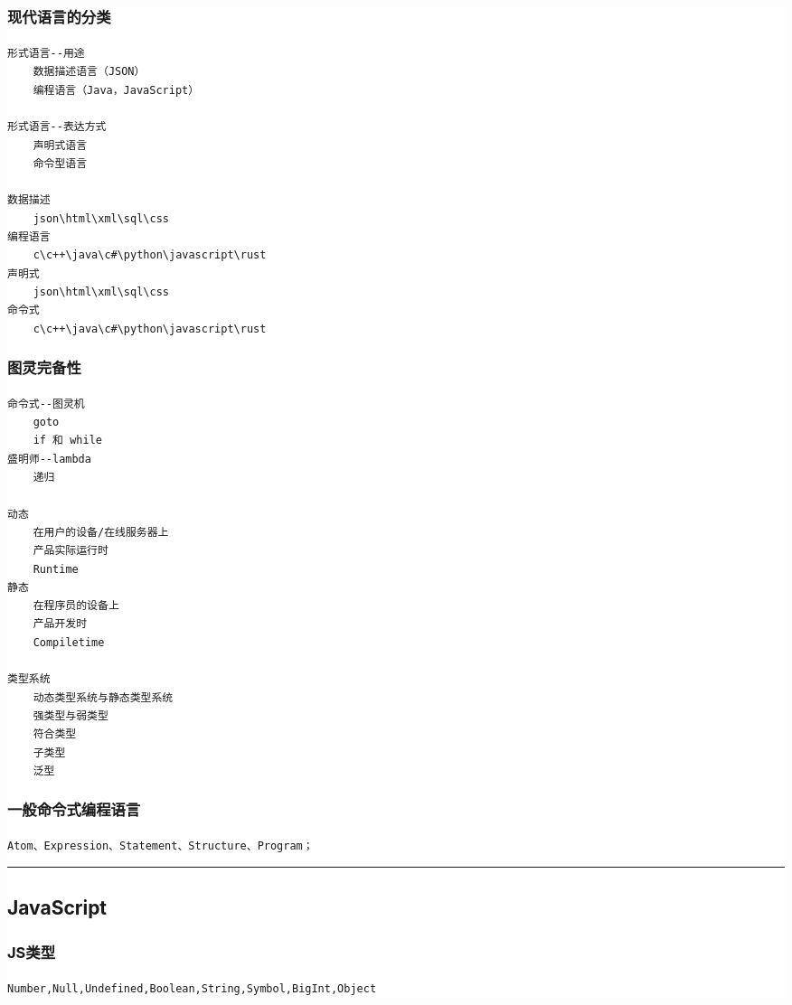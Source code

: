 		
### 现代语言的分类
	形式语言--用途
		数据描述语言（JSON）
		编程语言（Java，JavaScript）
	 
	形式语言--表达方式
		声明式语言
		命令型语言

	数据描述
		json\html\xml\sql\css
	编程语言
		c\c++\java\c#\python\javascript\rust
	声明式
		json\html\xml\sql\css
	命令式
		c\c++\java\c#\python\javascript\rust
		
### 图灵完备性 
	命令式--图灵机
		goto
		if 和 while
	盛明师--lambda
		递归
		
	动态
		在用户的设备/在线服务器上
		产品实际运行时
		Runtime
	静态
		在程序员的设备上
		产品开发时
		Compiletime

    类型系统
		动态类型系统与静态类型系统
		强类型与弱类型
		符合类型
		子类型
		泛型

### 一般命令式编程语言
	Atom、Expression、Statement、Structure、Program；


---------------------------------------------------------------
## JavaScript

### JS类型
	Number,Null,Undefined,Boolean,String,Symbol,BigInt,Object
	